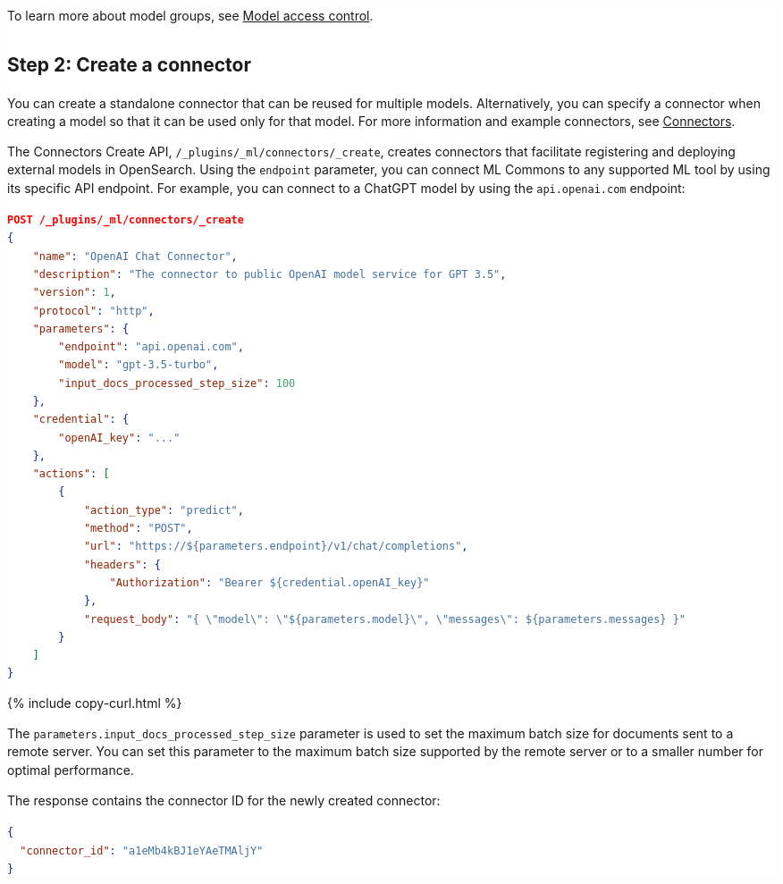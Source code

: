 To learn more about model groups, see [Model access control]({{site.url}}{{site.baseurl}}/ml-commons-plugin/model-access-control/).

## Step 2: Create a connector

You can create a standalone connector that can be reused for multiple models. Alternatively, you can specify a connector when creating a model so that it can be used only for that model. For more information and example connectors, see [Connectors]({{site.url}}{{site.baseurl}}/ml-commons-plugin/remote-models/connectors/).

The Connectors Create API, `/_plugins/_ml/connectors/_create`, creates connectors that facilitate registering and deploying external models in OpenSearch. Using the `endpoint` parameter, you can connect ML Commons to any supported ML tool by using its specific API endpoint. For example, you can connect to a ChatGPT model by using the `api.openai.com` endpoint:

```json
POST /_plugins/_ml/connectors/_create
{
    "name": "OpenAI Chat Connector",
    "description": "The connector to public OpenAI model service for GPT 3.5",
    "version": 1,
    "protocol": "http",
    "parameters": {
        "endpoint": "api.openai.com",
        "model": "gpt-3.5-turbo",
        "input_docs_processed_step_size": 100
    },
    "credential": {
        "openAI_key": "..."
    },
    "actions": [
        {
            "action_type": "predict",
            "method": "POST",
            "url": "https://${parameters.endpoint}/v1/chat/completions",
            "headers": {
                "Authorization": "Bearer ${credential.openAI_key}"
            },
            "request_body": "{ \"model\": \"${parameters.model}\", \"messages\": ${parameters.messages} }"
        }
    ]
}
```
{% include copy-curl.html %}

The `parameters.input_docs_processed_step_size` parameter is used to set the maximum batch size for documents sent to a remote server. You can set this parameter to the maximum batch size supported by the remote server or to a smaller number for optimal performance.

The response contains the connector ID for the newly created connector:

```json
{
  "connector_id": "a1eMb4kBJ1eYAeTMAljY"
}
```
